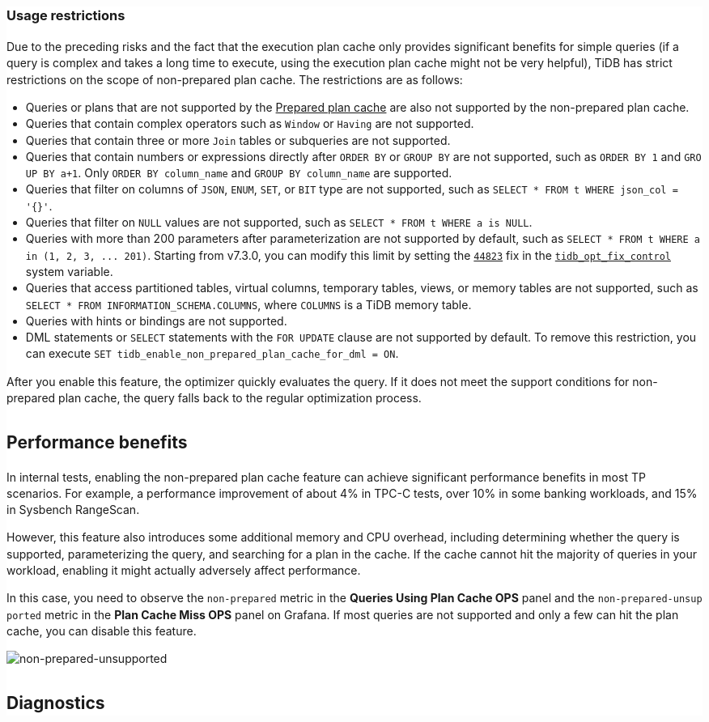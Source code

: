 ### Usage restrictions

Due to the preceding risks and the fact that the execution plan cache only provides significant benefits for simple queries (if a query is complex and takes a long time to execute, using the execution plan cache might not be very helpful), TiDB has strict restrictions on the scope of non-prepared plan cache. The restrictions are as follows:

- Queries or plans that are not supported by the [Prepared plan cache](/sql-prepared-plan-cache.md) are also not supported by the non-prepared plan cache.
- Queries that contain complex operators such as `Window` or `Having` are not supported.
- Queries that contain three or more `Join` tables or subqueries are not supported.
- Queries that contain numbers or expressions directly after `ORDER BY` or `GROUP BY` are not supported, such as `ORDER BY 1` and `GROUP BY a+1`. Only `ORDER BY column_name` and `GROUP BY column_name` are supported.
- Queries that filter on columns of `JSON`, `ENUM`, `SET`, or `BIT` type are not supported, such as `SELECT * FROM t WHERE json_col = '{}'`.
- Queries that filter on `NULL` values are not supported, such as `SELECT * FROM t WHERE a is NULL`.
- Queries with more than 200 parameters after parameterization are not supported by default, such as `SELECT * FROM t WHERE a in (1, 2, 3, ... 201)`. Starting from v7.3.0, you can modify this limit by setting the [`44823`](/optimizer-fix-controls.md#44823-new-in-v730) fix in the [`tidb_opt_fix_control`](/system-variables.md#tidb_opt_fix_control-new-in-v710) system variable.
- Queries that access partitioned tables, virtual columns, temporary tables, views, or memory tables are not supported, such as `SELECT * FROM INFORMATION_SCHEMA.COLUMNS`, where `COLUMNS` is a TiDB memory table.
- Queries with hints or bindings are not supported.
- DML statements or `SELECT` statements with the `FOR UPDATE` clause are not supported by default. To remove this restriction, you can execute `SET tidb_enable_non_prepared_plan_cache_for_dml = ON`.

After you enable this feature, the optimizer quickly evaluates the query. If it does not meet the support conditions for non-prepared plan cache, the query falls back to the regular optimization process.

## Performance benefits

In internal tests, enabling the non-prepared plan cache feature can achieve significant performance benefits in most TP scenarios. For example, a performance improvement of about 4% in TPC-C tests, over 10% in some banking workloads, and 15% in Sysbench RangeScan.

However, this feature also introduces some additional memory and CPU overhead, including determining whether the query is supported, parameterizing the query, and searching for a plan in the cache. If the cache cannot hit the majority of queries in your workload, enabling it might actually adversely affect performance.

In this case, you need to observe the `non-prepared` metric in the **Queries Using Plan Cache OPS** panel and the `non-prepared-unsupported` metric in the **Plan Cache Miss OPS** panel on Grafana. If most queries are not supported and only a few can hit the plan cache, you can disable this feature.

![non-prepared-unsupported](https://download.pingcap.com/images/docs/non-prepapred-plan-cache-unsupprot.png)

## Diagnostics
